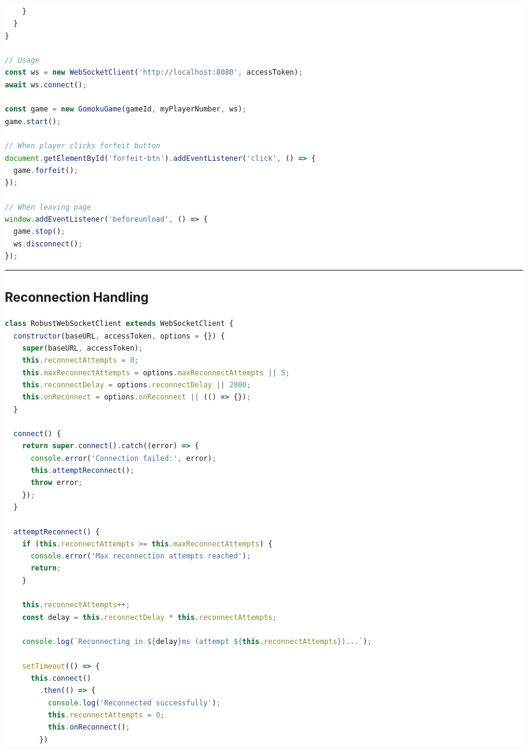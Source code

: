 ```javascript
    }
  }
}

// Usage
const ws = new WebSocketClient('http://localhost:8080', accessToken);
await ws.connect();

const game = new GomokuGame(gameId, myPlayerNumber, ws);
game.start();

// When player clicks forfeit button
document.getElementById('forfeit-btn').addEventListener('click', () => {
  game.forfeit();
});

// When leaving page
window.addEventListener('beforeunload', () => {
  game.stop();
  ws.disconnect();
});
```

---

## Reconnection Handling

```javascript
class RobustWebSocketClient extends WebSocketClient {
  constructor(baseURL, accessToken, options = {}) {
    super(baseURL, accessToken);
    this.reconnectAttempts = 0;
    this.maxReconnectAttempts = options.maxReconnectAttempts || 5;
    this.reconnectDelay = options.reconnectDelay || 2000;
    this.onReconnect = options.onReconnect || (() => {});
  }

  connect() {
    return super.connect().catch((error) => {
      console.error('Connection failed:', error);
      this.attemptReconnect();
      throw error;
    });
  }

  attemptReconnect() {
    if (this.reconnectAttempts >= this.maxReconnectAttempts) {
      console.error('Max reconnection attempts reached');
      return;
    }

    this.reconnectAttempts++;
    const delay = this.reconnectDelay * this.reconnectAttempts;

    console.log(`Reconnecting in ${delay}ms (attempt ${this.reconnectAttempts})...`);

    setTimeout(() => {
      this.connect()
        .then(() => {
          console.log('Reconnected successfully');
          this.reconnectAttempts = 0;
          this.onReconnect();
        })
```
